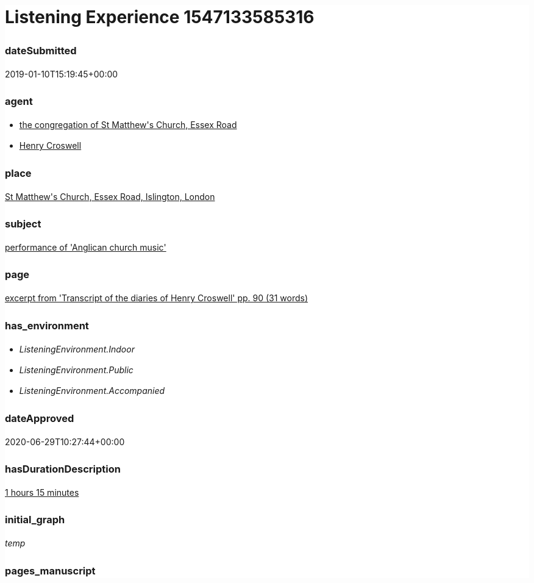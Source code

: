 # Listening Experience 1547133585316

### dateSubmitted


2019-01-10T15:19:45+00:00

### agent

 - [the congregation of St Matthew's Church, Essex Road](#the-congregation-of-St-Matthew's-Church-Essex-Road)

 - [Henry Croswell](#Henry-Croswell)

### place


[St Matthew's Church, Essex Road, Islington, London](#St-Matthew's-Church-Essex-Road-Islington-London)

### subject


[performance of 'Anglican church music'](#performance-of-'Anglican-church-music')

### page


[excerpt from 'Transcript of the diaries of Henry Croswell' pp. 90 (31 words)](#excerpt-from-'Transcript-of-the-diaries-of-Henry-Croswell'-pp.-90-(31-words))

### has_environment

 - *ListeningEnvironment.Indoor*

 - *ListeningEnvironment.Public*

 - *ListeningEnvironment.Accompanied*

### dateApproved


2020-06-29T10:27:44+00:00

### hasDurationDescription


[1 hours 15 minutes](#1-hours-15-minutes)

### initial_graph


*temp*

### pages_manuscript
